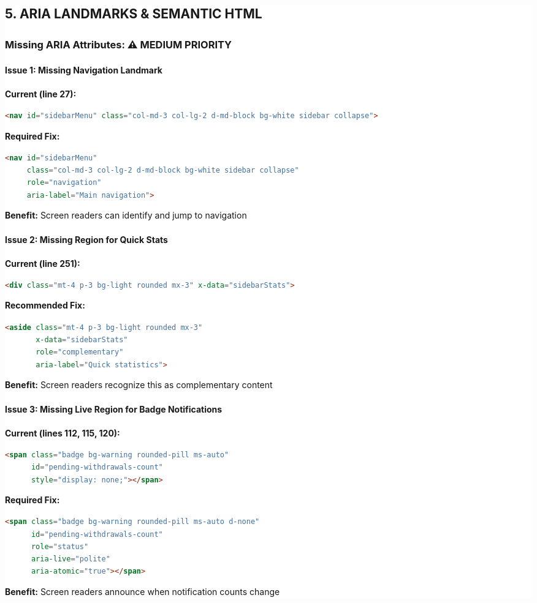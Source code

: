 ## 5. ARIA LANDMARKS & SEMANTIC HTML

### Missing ARIA Attributes: ⚠️ MEDIUM PRIORITY

#### Issue 1: Missing Navigation Landmark
**Current (line 27):**
```html
<nav id="sidebarMenu" class="col-md-3 col-lg-2 d-md-block bg-white sidebar collapse">
```

**Required Fix:**
```html
<nav id="sidebarMenu"
     class="col-md-3 col-lg-2 d-md-block bg-white sidebar collapse"
     role="navigation"
     aria-label="Main navigation">
```

**Benefit:** Screen readers can identify and jump to navigation

#### Issue 2: Missing Region for Quick Stats
**Current (line 251):**
```html
<div class="mt-4 p-3 bg-light rounded mx-3" x-data="sidebarStats">
```

**Recommended Fix:**
```html
<aside class="mt-4 p-3 bg-light rounded mx-3"
       x-data="sidebarStats"
       role="complementary"
       aria-label="Quick statistics">
```

**Benefit:** Screen readers recognize this as complementary content

#### Issue 3: Missing Live Region for Badge Notifications
**Current (lines 112, 115, 120):**
```html
<span class="badge bg-warning rounded-pill ms-auto"
      id="pending-withdrawals-count"
      style="display: none;"></span>
```

**Required Fix:**
```html
<span class="badge bg-warning rounded-pill ms-auto d-none"
      id="pending-withdrawals-count"
      role="status"
      aria-live="polite"
      aria-atomic="true"></span>
```

**Benefit:** Screen readers announce when notification counts change
